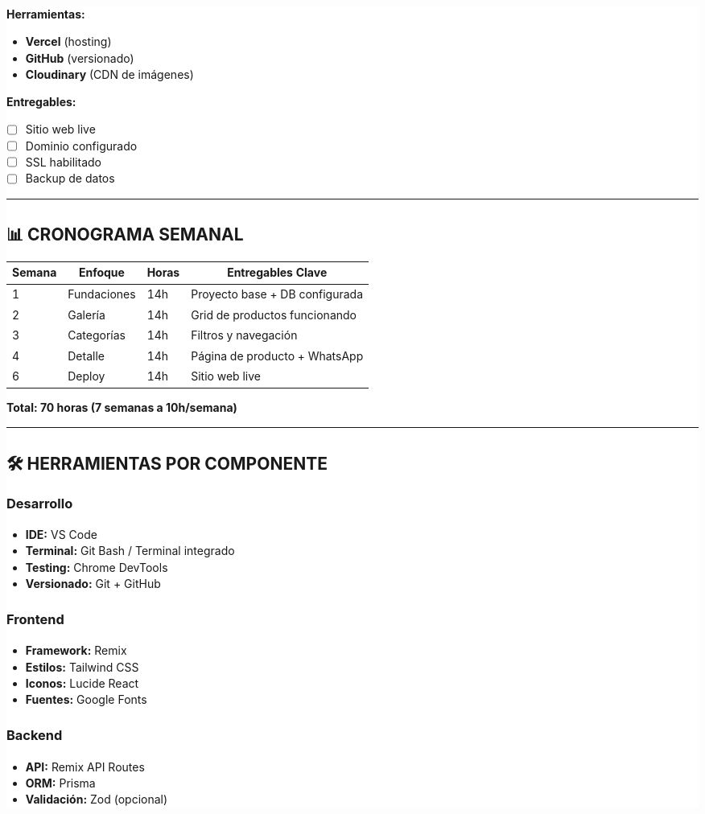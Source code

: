 **Herramientas:**

- **Vercel** (hosting)
- **GitHub** (versionado)
- **Cloudinary** (CDN de imágenes)

**Entregables:**

- [ ] Sitio web live
- [ ] Dominio configurado
- [ ] SSL habilitado
- [ ] Backup de datos

---

## 📊 **CRONOGRAMA SEMANAL**

| Semana | Enfoque     | Horas | Entregables Clave              |
| ------ | ----------- | ----- | ------------------------------ |
| 1      | Fundaciones | 14h   | Proyecto base + DB configurada |
| 2      | Galería     | 14h   | Grid de productos funcionando  |
| 3      | Categorías  | 14h   | Filtros y navegación           |
| 4      | Detalle     | 14h   | Página de producto + WhatsApp  |
| 6      | Deploy      | 14h   | Sitio web live                 |

**Total: 70 horas (7 semanas a 10h/semana)**

---

## 🛠️ **HERRAMIENTAS POR COMPONENTE**

### **Desarrollo**

- **IDE:** VS Code
- **Terminal:** Git Bash / Terminal integrado
- **Testing:** Chrome DevTools
- **Versionado:** Git + GitHub

### **Frontend**

- **Framework:** Remix
- **Estilos:** Tailwind CSS
- **Iconos:** Lucide React
- **Fuentes:** Google Fonts

### **Backend**

- **API:** Remix API Routes
- **ORM:** Prisma
- **Validación:** Zod (opcional)
